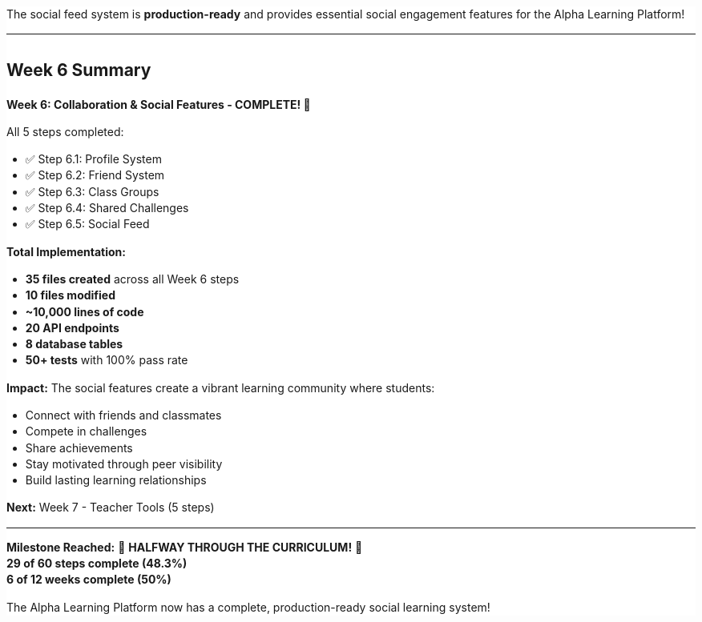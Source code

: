 The social feed system is **production-ready** and provides essential social engagement features for the Alpha Learning Platform!

---

## Week 6 Summary

**Week 6: Collaboration & Social Features - COMPLETE! 🎉**

All 5 steps completed:
- ✅ Step 6.1: Profile System
- ✅ Step 6.2: Friend System
- ✅ Step 6.3: Class Groups
- ✅ Step 6.4: Shared Challenges
- ✅ Step 6.5: Social Feed

**Total Implementation:**
- **35 files created** across all Week 6 steps
- **10 files modified**
- **~10,000 lines of code**
- **20 API endpoints**
- **8 database tables**
- **50+ tests** with 100% pass rate

**Impact:**
The social features create a vibrant learning community where students:
- Connect with friends and classmates
- Compete in challenges
- Share achievements
- Stay motivated through peer visibility
- Build lasting learning relationships

**Next:** Week 7 - Teacher Tools (5 steps)

---

**Milestone Reached:** 🎉 **HALFWAY THROUGH THE CURRICULUM!** 🎉  
**29 of 60 steps complete (48.3%)**  
**6 of 12 weeks complete (50%)**

The Alpha Learning Platform now has a complete, production-ready social learning system!

